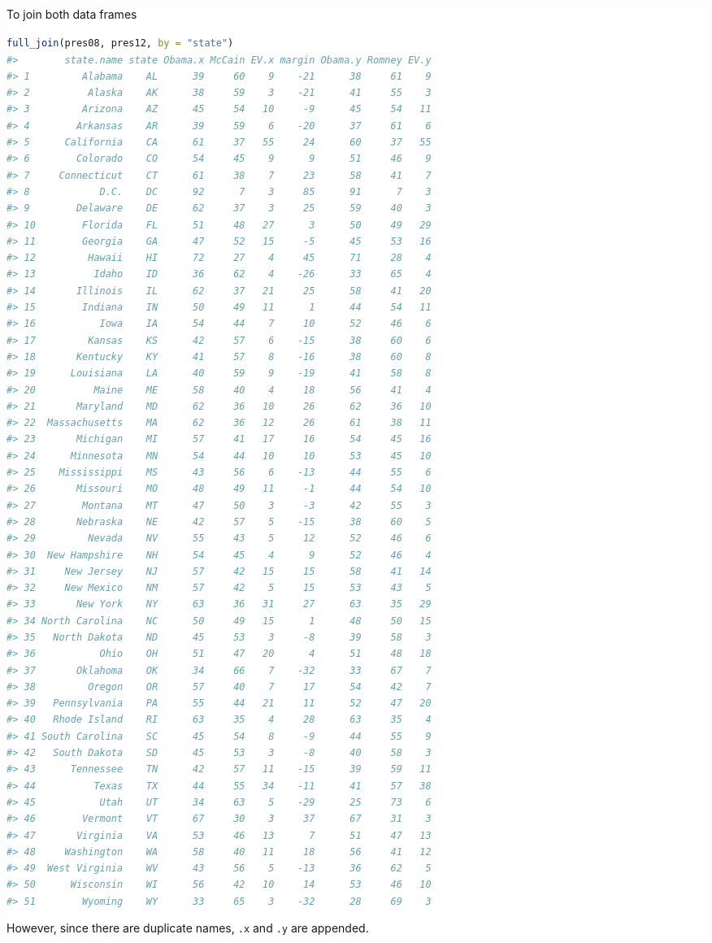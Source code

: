 To join both data frames

```r
full_join(pres08, pres12, by = "state")
#>        state.name state Obama.x McCain EV.x margin Obama.y Romney EV.y
#> 1         Alabama    AL      39     60    9    -21      38     61    9
#> 2          Alaska    AK      38     59    3    -21      41     55    3
#> 3         Arizona    AZ      45     54   10     -9      45     54   11
#> 4        Arkansas    AR      39     59    6    -20      37     61    6
#> 5      California    CA      61     37   55     24      60     37   55
#> 6        Colorado    CO      54     45    9      9      51     46    9
#> 7     Connecticut    CT      61     38    7     23      58     41    7
#> 8            D.C.    DC      92      7    3     85      91      7    3
#> 9        Delaware    DE      62     37    3     25      59     40    3
#> 10        Florida    FL      51     48   27      3      50     49   29
#> 11        Georgia    GA      47     52   15     -5      45     53   16
#> 12         Hawaii    HI      72     27    4     45      71     28    4
#> 13          Idaho    ID      36     62    4    -26      33     65    4
#> 14       Illinois    IL      62     37   21     25      58     41   20
#> 15        Indiana    IN      50     49   11      1      44     54   11
#> 16           Iowa    IA      54     44    7     10      52     46    6
#> 17         Kansas    KS      42     57    6    -15      38     60    6
#> 18       Kentucky    KY      41     57    8    -16      38     60    8
#> 19      Louisiana    LA      40     59    9    -19      41     58    8
#> 20          Maine    ME      58     40    4     18      56     41    4
#> 21       Maryland    MD      62     36   10     26      62     36   10
#> 22  Massachusetts    MA      62     36   12     26      61     38   11
#> 23       Michigan    MI      57     41   17     16      54     45   16
#> 24      Minnesota    MN      54     44   10     10      53     45   10
#> 25    Mississippi    MS      43     56    6    -13      44     55    6
#> 26       Missouri    MO      48     49   11     -1      44     54   10
#> 27        Montana    MT      47     50    3     -3      42     55    3
#> 28       Nebraska    NE      42     57    5    -15      38     60    5
#> 29         Nevada    NV      55     43    5     12      52     46    6
#> 30  New Hampshire    NH      54     45    4      9      52     46    4
#> 31     New Jersey    NJ      57     42   15     15      58     41   14
#> 32     New Mexico    NM      57     42    5     15      53     43    5
#> 33       New York    NY      63     36   31     27      63     35   29
#> 34 North Carolina    NC      50     49   15      1      48     50   15
#> 35   North Dakota    ND      45     53    3     -8      39     58    3
#> 36           Ohio    OH      51     47   20      4      51     48   18
#> 37       Oklahoma    OK      34     66    7    -32      33     67    7
#> 38         Oregon    OR      57     40    7     17      54     42    7
#> 39   Pennsylvania    PA      55     44   21     11      52     47   20
#> 40   Rhode Island    RI      63     35    4     28      63     35    4
#> 41 South Carolina    SC      45     54    8     -9      44     55    9
#> 42   South Dakota    SD      45     53    3     -8      40     58    3
#> 43      Tennessee    TN      42     57   11    -15      39     59   11
#> 44          Texas    TX      44     55   34    -11      41     57   38
#> 45           Utah    UT      34     63    5    -29      25     73    6
#> 46        Vermont    VT      67     30    3     37      67     31    3
#> 47       Virginia    VA      53     46   13      7      51     47   13
#> 48     Washington    WA      58     40   11     18      56     41   12
#> 49  West Virginia    WV      43     56    5    -13      36     62    5
#> 50      Wisconsin    WI      56     42   10     14      53     46   10
#> 51        Wyoming    WY      33     65    3    -32      28     69    3
```
However, since there are duplicate names, `.x` and `.y` are appended.
